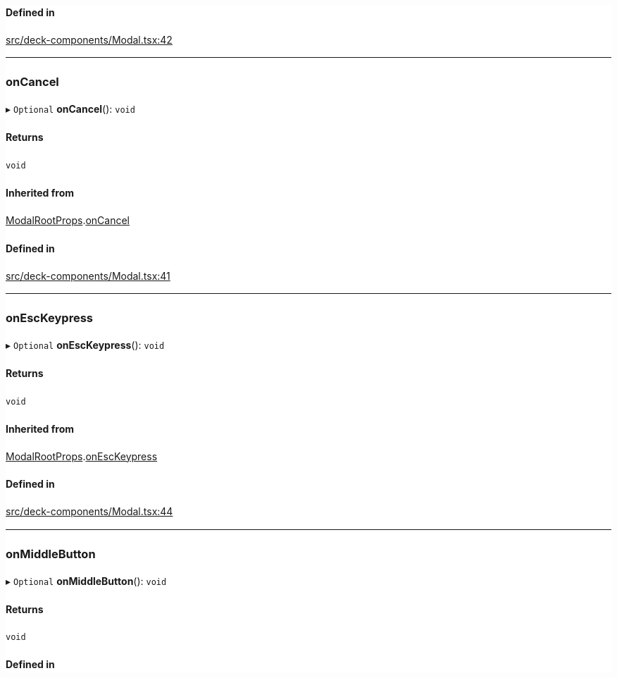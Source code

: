 #### Defined in

[src/deck-components/Modal.tsx:42](https://github.com/SteamDeckHomebrew/decky-frontend-lib/blob/33dd4e5/src/deck-components/Modal.tsx#L42)

___

### onCancel

▸ `Optional` **onCancel**(): `void`

#### Returns

`void`

#### Inherited from

[ModalRootProps](deck_components.ModalRootProps.md).[onCancel](deck_components.ModalRootProps.md#oncancel)

#### Defined in

[src/deck-components/Modal.tsx:41](https://github.com/SteamDeckHomebrew/decky-frontend-lib/blob/33dd4e5/src/deck-components/Modal.tsx#L41)

___

### onEscKeypress

▸ `Optional` **onEscKeypress**(): `void`

#### Returns

`void`

#### Inherited from

[ModalRootProps](deck_components.ModalRootProps.md).[onEscKeypress](deck_components.ModalRootProps.md#onesckeypress)

#### Defined in

[src/deck-components/Modal.tsx:44](https://github.com/SteamDeckHomebrew/decky-frontend-lib/blob/33dd4e5/src/deck-components/Modal.tsx#L44)

___

### onMiddleButton

▸ `Optional` **onMiddleButton**(): `void`

#### Returns

`void`

#### Defined in
